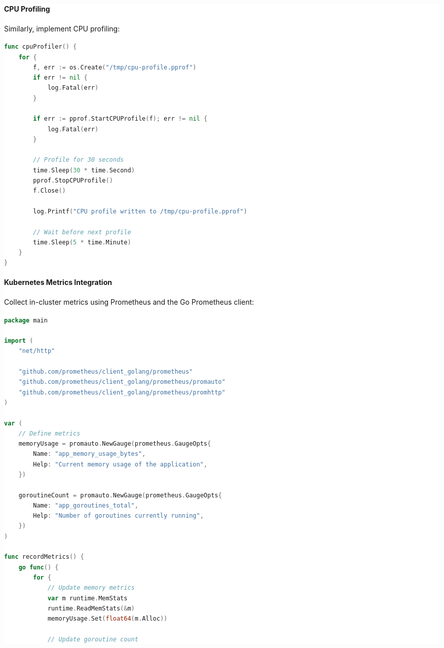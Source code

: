 #### CPU Profiling

Similarly, implement CPU profiling:

```go
func cpuProfiler() {
    for {
        f, err := os.Create("/tmp/cpu-profile.pprof")
        if err != nil {
            log.Fatal(err)
        }
        
        if err := pprof.StartCPUProfile(f); err != nil {
            log.Fatal(err)
        }
        
        // Profile for 30 seconds
        time.Sleep(30 * time.Second)
        pprof.StopCPUProfile()
        f.Close()
        
        log.Printf("CPU profile written to /tmp/cpu-profile.pprof")
        
        // Wait before next profile
        time.Sleep(5 * time.Minute)
    }
}
```

#### Kubernetes Metrics Integration

Collect in-cluster metrics using Prometheus and the Go Prometheus client:

```go
package main

import (
    "net/http"
    
    "github.com/prometheus/client_golang/prometheus"
    "github.com/prometheus/client_golang/prometheus/promauto"
    "github.com/prometheus/client_golang/prometheus/promhttp"
)

var (
    // Define metrics
    memoryUsage = promauto.NewGauge(prometheus.GaugeOpts{
        Name: "app_memory_usage_bytes",
        Help: "Current memory usage of the application",
    })
    
    goroutineCount = promauto.NewGauge(prometheus.GaugeOpts{
        Name: "app_goroutines_total",
        Help: "Number of goroutines currently running",
    })
)

func recordMetrics() {
    go func() {
        for {
            // Update memory metrics
            var m runtime.MemStats
            runtime.ReadMemStats(&m)
            memoryUsage.Set(float64(m.Alloc))
            
            // Update goroutine count
```